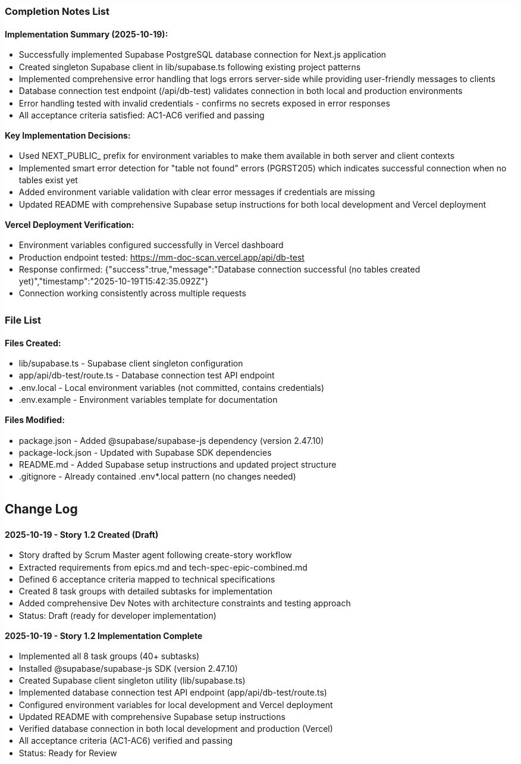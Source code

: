 ### Completion Notes List

**Implementation Summary (2025-10-19):**
- Successfully implemented Supabase PostgreSQL database connection for Next.js application
- Created singleton Supabase client in lib/supabase.ts following existing project patterns
- Implemented comprehensive error handling that logs errors server-side while providing user-friendly messages to clients
- Database connection test endpoint (/api/db-test) validates connection in both local and production environments
- Error handling tested with invalid credentials - confirms no secrets exposed in error responses
- All acceptance criteria satisfied: AC1-AC6 verified and passing

**Key Implementation Decisions:**
- Used NEXT_PUBLIC_ prefix for environment variables to make them available in both server and client contexts
- Implemented smart error detection for "table not found" errors (PGRST205) which indicates successful connection when no tables exist yet
- Added environment variable validation with clear error messages if credentials are missing
- Updated README with comprehensive Supabase setup instructions for both local development and Vercel deployment

**Vercel Deployment Verification:**
- Environment variables configured successfully in Vercel dashboard
- Production endpoint tested: https://mm-doc-scan.vercel.app/api/db-test
- Response confirmed: {"success":true,"message":"Database connection successful (no tables created yet)","timestamp":"2025-10-19T15:42:35.092Z"}
- Connection working consistently across multiple requests

### File List

**Files Created:**
- lib/supabase.ts - Supabase client singleton configuration
- app/api/db-test/route.ts - Database connection test API endpoint
- .env.local - Local environment variables (not committed, contains credentials)
- .env.example - Environment variables template for documentation

**Files Modified:**
- package.json - Added @supabase/supabase-js dependency (version 2.47.10)
- package-lock.json - Updated with Supabase SDK dependencies
- README.md - Added Supabase setup instructions and updated project structure
- .gitignore - Already contained .env*.local pattern (no changes needed)

## Change Log

**2025-10-19 - Story 1.2 Created (Draft)**
- Story drafted by Scrum Master agent following create-story workflow
- Extracted requirements from epics.md and tech-spec-epic-combined.md
- Defined 6 acceptance criteria mapped to technical specifications
- Created 8 task groups with detailed subtasks for implementation
- Added comprehensive Dev Notes with architecture constraints and testing approach
- Status: Draft (ready for developer implementation)

**2025-10-19 - Story 1.2 Implementation Complete**
- Implemented all 8 task groups (40+ subtasks)
- Installed @supabase/supabase-js SDK (version 2.47.10)
- Created Supabase client singleton utility (lib/supabase.ts)
- Implemented database connection test API endpoint (app/api/db-test/route.ts)
- Configured environment variables for local development and Vercel deployment
- Updated README with comprehensive Supabase setup instructions
- Verified database connection in both local development and production (Vercel)
- All acceptance criteria (AC1-AC6) verified and passing
- Status: Ready for Review

